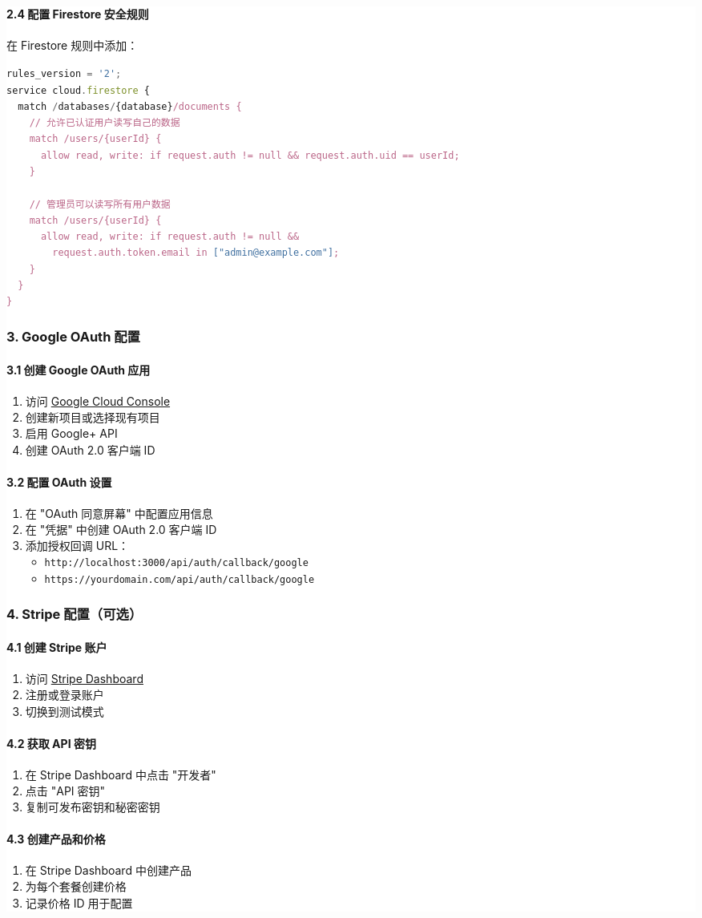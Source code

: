 #### 2.4 配置 Firestore 安全规则
在 Firestore 规则中添加：
```javascript
rules_version = '2';
service cloud.firestore {
  match /databases/{database}/documents {
    // 允许已认证用户读写自己的数据
    match /users/{userId} {
      allow read, write: if request.auth != null && request.auth.uid == userId;
    }
    
    // 管理员可以读写所有用户数据
    match /users/{userId} {
      allow read, write: if request.auth != null && 
        request.auth.token.email in ["admin@example.com"];
    }
  }
}
```

### 3. Google OAuth 配置

#### 3.1 创建 Google OAuth 应用
1. 访问 [Google Cloud Console](https://console.cloud.google.com/)
2. 创建新项目或选择现有项目
3. 启用 Google+ API
4. 创建 OAuth 2.0 客户端 ID

#### 3.2 配置 OAuth 设置
1. 在 "OAuth 同意屏幕" 中配置应用信息
2. 在 "凭据" 中创建 OAuth 2.0 客户端 ID
3. 添加授权回调 URL：
   - `http://localhost:3000/api/auth/callback/google`
   - `https://yourdomain.com/api/auth/callback/google`

### 4. Stripe 配置（可选）

#### 4.1 创建 Stripe 账户
1. 访问 [Stripe Dashboard](https://dashboard.stripe.com/)
2. 注册或登录账户
3. 切换到测试模式

#### 4.2 获取 API 密钥
1. 在 Stripe Dashboard 中点击 "开发者"
2. 点击 "API 密钥"
3. 复制可发布密钥和秘密密钥

#### 4.3 创建产品和价格
1. 在 Stripe Dashboard 中创建产品
2. 为每个套餐创建价格
3. 记录价格 ID 用于配置

